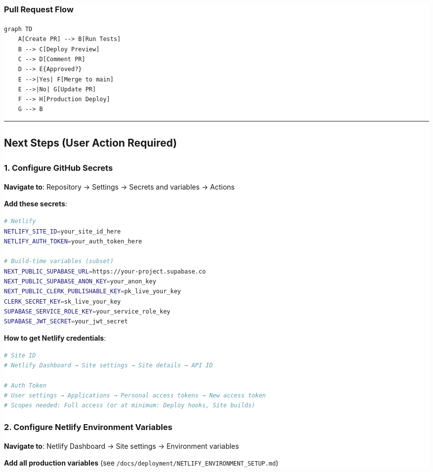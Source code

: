 ### Pull Request Flow

```mermaid
graph TD
    A[Create PR] --> B[Run Tests]
    B --> C[Deploy Preview]
    C --> D[Comment PR]
    D --> E{Approved?}
    E -->|Yes| F[Merge to main]
    E -->|No| G[Update PR]
    F --> H[Production Deploy]
    G --> B
```

---

## Next Steps (User Action Required)

### 1. Configure GitHub Secrets

**Navigate to**: Repository → Settings → Secrets and variables → Actions

**Add these secrets**:

```bash
# Netlify
NETLIFY_SITE_ID=your_site_id_here
NETLIFY_AUTH_TOKEN=your_auth_token_here

# Build-time variables (subset)
NEXT_PUBLIC_SUPABASE_URL=https://your-project.supabase.co
NEXT_PUBLIC_SUPABASE_ANON_KEY=your_anon_key
NEXT_PUBLIC_CLERK_PUBLISHABLE_KEY=pk_live_your_key
CLERK_SECRET_KEY=sk_live_your_key
SUPABASE_SERVICE_ROLE_KEY=your_service_role_key
SUPABASE_JWT_SECRET=your_jwt_secret
```

**How to get Netlify credentials**:

```bash
# Site ID
# Netlify Dashboard → Site settings → Site details → API ID

# Auth Token
# User settings → Applications → Personal access tokens → New access token
# Scopes needed: Full access (or at minimum: Deploy hooks, Site builds)
```

### 2. Configure Netlify Environment Variables

**Navigate to**: Netlify Dashboard → Site settings → Environment variables

**Add all production variables** (see `/docs/deployment/NETLIFY_ENVIRONMENT_SETUP.md`)
